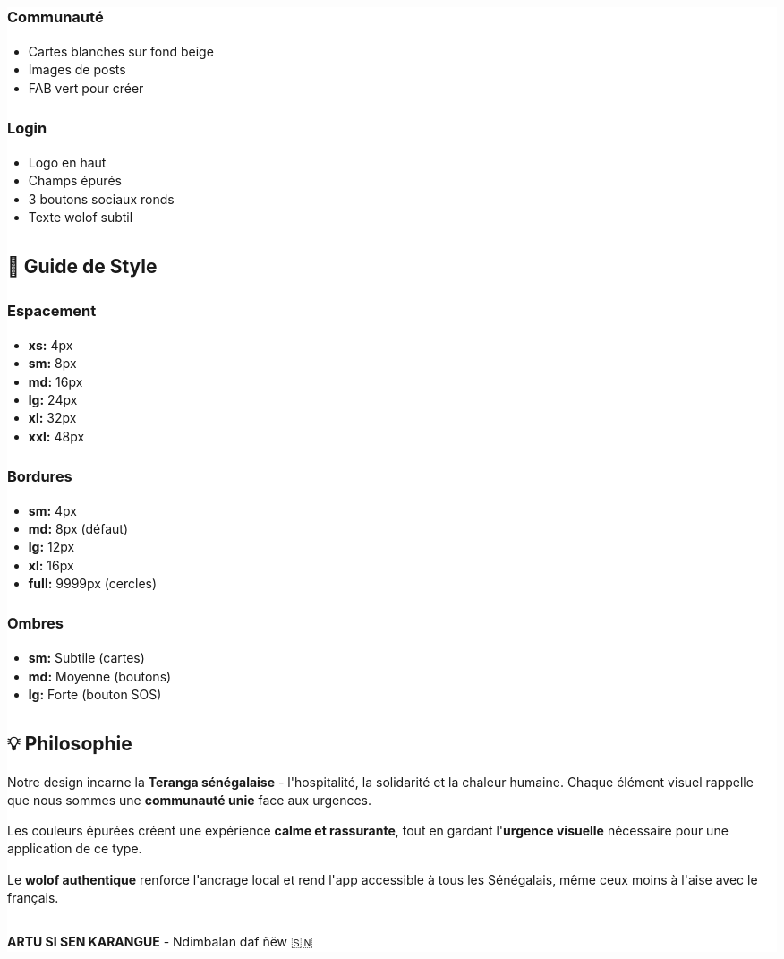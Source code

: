 ### Communauté
- Cartes blanches sur fond beige
- Images de posts
- FAB vert pour créer

### Login
- Logo en haut
- Champs épurés
- 3 boutons sociaux ronds
- Texte wolof subtil

## 🎨 Guide de Style

### Espacement
- **xs:** 4px
- **sm:** 8px
- **md:** 16px
- **lg:** 24px
- **xl:** 32px
- **xxl:** 48px

### Bordures
- **sm:** 4px
- **md:** 8px (défaut)
- **lg:** 12px
- **xl:** 16px
- **full:** 9999px (cercles)

### Ombres
- **sm:** Subtile (cartes)
- **md:** Moyenne (boutons)
- **lg:** Forte (bouton SOS)

## 💡 Philosophie

Notre design incarne la **Teranga sénégalaise** - l'hospitalité, la solidarité et la chaleur humaine. Chaque élément visuel rappelle que nous sommes une **communauté unie** face aux urgences.

Les couleurs épurées créent une expérience **calme et rassurante**, tout en gardant l'**urgence visuelle** nécessaire pour une application de ce type.

Le **wolof authentique** renforce l'ancrage local et rend l'app accessible à tous les Sénégalais, même ceux moins à l'aise avec le français.

---

**ARTU SI SEN KARANGUE** - Ndimbalan daf ñëw 🇸🇳
